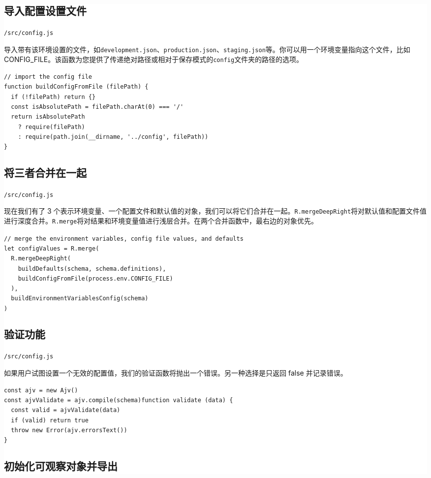 ```
```

## 导入配置设置文件

`/src/config.js`

导入带有该环境设置的文件，如`development.json`、`production.json`、`staging.json`等。你可以用一个环境变量指向这个文件，比如 CONFIG_FILE。该函数为您提供了传递绝对路径或相对于保存模式的`config`文件夹的路径的选项。

```
// import the config file
function buildConfigFromFile (filePath) {
  if (!filePath) return {}
  const isAbsolutePath = filePath.charAt(0) === '/'
  return isAbsolutePath
    ? require(filePath)
    : require(path.join(__dirname, '../config', filePath))
}
```

## 将三者合并在一起

`/src/config.js`

现在我们有了 3 个表示环境变量、一个配置文件和默认值的对象，我们可以将它们合并在一起。`R.mergeDeepRight`将对默认值和配置文件值进行深度合并。`R.merge`将对结果和环境变量值进行浅层合并。在两个合并函数中，最右边的对象优先。

```
// merge the environment variables, config file values, and defaults
let configValues = R.merge(
  R.mergeDeepRight(
    buildDefaults(schema, schema.definitions),
    buildConfigFromFile(process.env.CONFIG_FILE)
  ),
  buildEnvironmentVariablesConfig(schema)
)
```

## 验证功能

`/src/config.js`

如果用户试图设置一个无效的配置值，我们的验证函数将抛出一个错误。另一种选择是只返回 false 并记录错误。

```
const ajv = new Ajv()
const ajvValidate = ajv.compile(schema)function validate (data) {
  const valid = ajvValidate(data)
  if (valid) return true
  throw new Error(ajv.errorsText())
}
```

## 初始化可观察对象并导出
